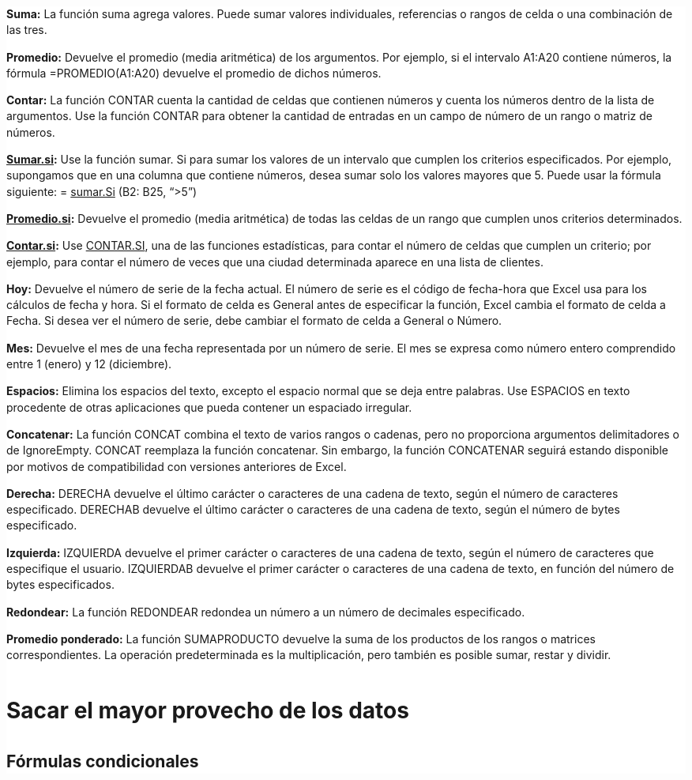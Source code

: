 **Suma:** La función suma agrega valores. Puede sumar valores individuales, referencias o rangos de celda o una combinación de las tres.

**Promedio:** Devuelve el promedio (media aritmética) de los argumentos. Por ejemplo, si el intervalo A1:A20 contiene números, la fórmula =PROMEDIO(A1:A20) devuelve el promedio de dichos números.

**Contar:** La función CONTAR cuenta la cantidad de celdas que contienen números y cuenta los números dentro de la lista de argumentos. Use la función CONTAR para obtener la cantidad de entradas en un campo de número de un rango o matriz de números.

**[Sumar.si](http://sumar.si/):** Use la función sumar. Si para sumar los valores de un intervalo que cumplen los criterios especificados. Por ejemplo, supongamos que en una columna que contiene números, desea sumar solo los valores mayores que 5. Puede usar la fórmula siguiente: = [sumar.Si](http://sumar.si/) (B2: B25, “>5”)

**[Promedio.si](http://promedio.si/):** Devuelve el promedio (media aritmética) de todas las celdas de un rango que cumplen unos criterios determinados.

**[Contar.si](http://contar.si/):** Use [CONTAR.SI](http://contar.si/), una de las funciones estadísticas, para contar el número de celdas que cumplen un criterio; por ejemplo, para contar el número de veces que una ciudad determinada aparece en una lista de clientes.

**Hoy:** Devuelve el número de serie de la fecha actual. El número de serie es el código de fecha-hora que Excel usa para los cálculos de fecha y hora. Si el formato de celda es General antes de especificar la función, Excel cambia el formato de celda a Fecha. Si desea ver el número de serie, debe cambiar el formato de celda a General o Número.

**Mes:** Devuelve el mes de una fecha representada por un número de serie. El mes se expresa como número entero comprendido entre 1 (enero) y 12 (diciembre).

**Espacios:** Elimina los espacios del texto, excepto el espacio normal que se deja entre palabras. Use ESPACIOS en texto procedente de otras aplicaciones que pueda contener un espaciado irregular.

**Concatenar:** La función CONCAT combina el texto de varios rangos o cadenas, pero no proporciona argumentos delimitadores o de IgnoreEmpty. CONCAT reemplaza la función concatenar. Sin embargo, la función CONCATENAR seguirá estando disponible por motivos de compatibilidad con versiones anteriores de Excel.

**Derecha:** DERECHA devuelve el último carácter o caracteres de una cadena de texto, según el número de caracteres especificado. DERECHAB devuelve el último carácter o caracteres de una cadena de texto, según el número de bytes especificado.

**Izquierda:** IZQUIERDA devuelve el primer carácter o caracteres de una cadena de texto, según el número de caracteres que especifique el usuario. IZQUIERDAB devuelve el primer carácter o caracteres de una cadena de texto, en función del número de bytes especificados.

**Redondear:** La función REDONDEAR redondea un número a un número de decimales especificado.

**Promedio ponderado:** La función SUMAPRODUCTO devuelve la suma de los productos de los rangos o matrices correspondientes. La operación predeterminada es la multiplicación, pero también es posible sumar, restar y dividir.

# Sacar el mayor provecho de los datos

## Fórmulas condicionales
